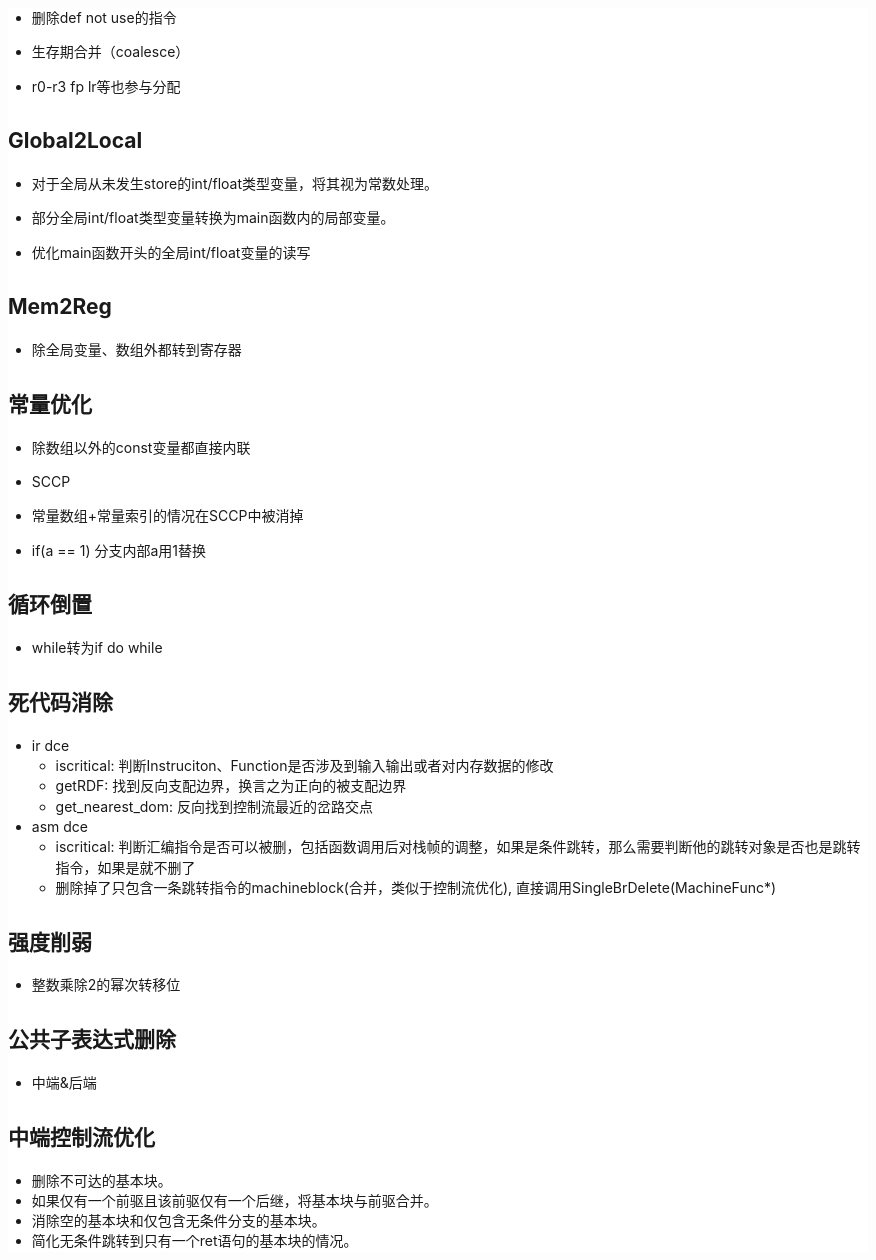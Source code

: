 - 删除def not use的指令

- 生存期合并（coalesce）

- r0-r3 fp lr等也参与分配

## Global2Local

- 对于全局从未发生store的int/float类型变量，将其视为常数处理。
  
- 部分全局int/float类型变量转换为main函数内的局部变量。
  
- 优化main函数开头的全局int/float变量的读写
## Mem2Reg

- 除全局变量、数组外都转到寄存器

## 常量优化

- 除数组以外的const变量都直接内联

- SCCP
  
- 常量数组+常量索引的情况在SCCP中被消掉
  
- if(a == 1) 分支内部a用1替换

## 循环倒置

- while转为if do while

## 死代码消除

- ir dce
    - iscritical: 判断Instruciton、Function是否涉及到输入输出或者对内存数据的修改
    - getRDF: 找到反向支配边界，换言之为正向的被支配边界
    - get_nearest_dom: 反向找到控制流最近的岔路交点
- asm dce
    - iscritical: 判断汇编指令是否可以被删，包括函数调用后对栈帧的调整，如果是条件跳转，那么需要判断他的跳转对象是否也是跳转指令，如果是就不删了
    - 删除掉了只包含一条跳转指令的machineblock(合并，类似于控制流优化), 直接调用SingleBrDelete(MachineFunc*)

## 强度削弱

- 整数乘除2的幂次转移位

## 公共子表达式删除

- 中端&后端

## 中端控制流优化

- 删除不可达的基本块。
- 如果仅有一个前驱且该前驱仅有一个后继，将基本块与前驱合并。
- 消除空的基本块和仅包含无条件分支的基本块。
- 简化无条件跳转到只有一个ret语句的基本块的情况。
